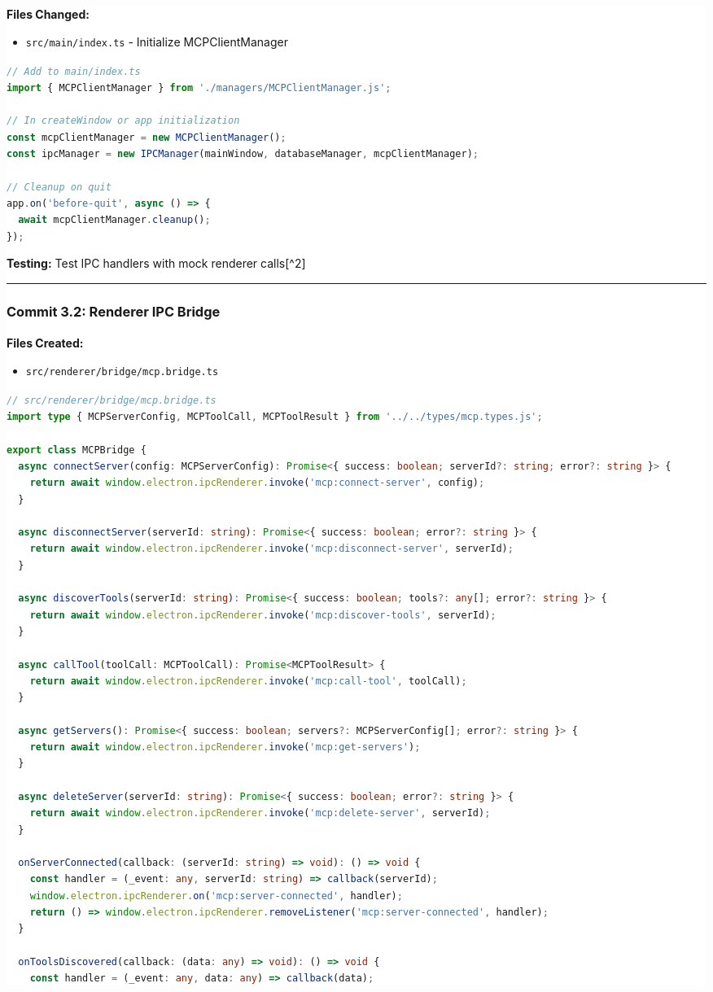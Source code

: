 **Files Changed:**

- `src/main/index.ts` - Initialize MCPClientManager

```typescript
// Add to main/index.ts
import { MCPClientManager } from './managers/MCPClientManager.js';

// In createWindow or app initialization
const mcpClientManager = new MCPClientManager();
const ipcManager = new IPCManager(mainWindow, databaseManager, mcpClientManager);

// Cleanup on quit
app.on('before-quit', async () => {
  await mcpClientManager.cleanup();
});
```

**Testing:** Test IPC handlers with mock renderer calls[^2]

***

### Commit 3.2: Renderer IPC Bridge

**Files Created:**

- `src/renderer/bridge/mcp.bridge.ts`

```typescript
// src/renderer/bridge/mcp.bridge.ts
import type { MCPServerConfig, MCPToolCall, MCPToolResult } from '../../types/mcp.types.js';

export class MCPBridge {
  async connectServer(config: MCPServerConfig): Promise<{ success: boolean; serverId?: string; error?: string }> {
    return await window.electron.ipcRenderer.invoke('mcp:connect-server', config);
  }

  async disconnectServer(serverId: string): Promise<{ success: boolean; error?: string }> {
    return await window.electron.ipcRenderer.invoke('mcp:disconnect-server', serverId);
  }

  async discoverTools(serverId: string): Promise<{ success: boolean; tools?: any[]; error?: string }> {
    return await window.electron.ipcRenderer.invoke('mcp:discover-tools', serverId);
  }

  async callTool(toolCall: MCPToolCall): Promise<MCPToolResult> {
    return await window.electron.ipcRenderer.invoke('mcp:call-tool', toolCall);
  }

  async getServers(): Promise<{ success: boolean; servers?: MCPServerConfig[]; error?: string }> {
    return await window.electron.ipcRenderer.invoke('mcp:get-servers');
  }

  async deleteServer(serverId: string): Promise<{ success: boolean; error?: string }> {
    return await window.electron.ipcRenderer.invoke('mcp:delete-server', serverId);
  }

  onServerConnected(callback: (serverId: string) => void): () => void {
    const handler = (_event: any, serverId: string) => callback(serverId);
    window.electron.ipcRenderer.on('mcp:server-connected', handler);
    return () => window.electron.ipcRenderer.removeListener('mcp:server-connected', handler);
  }

  onToolsDiscovered(callback: (data: any) => void): () => void {
    const handler = (_event: any, data: any) => callback(data);
```